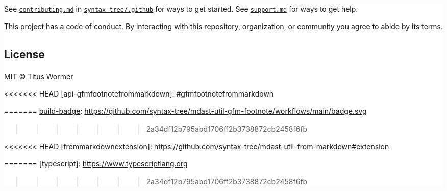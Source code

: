See [`contributing.md`][contributing] in [`syntax-tree/.github`][health] for
ways to get started.
See [`support.md`][support] for ways to get help.

This project has a [code of conduct][coc].
By interacting with this repository, organization, or community you agree to
abide by its terms.

## License

[MIT][license] © [Titus Wormer][author]



<<<<<<< HEAD
[api-gfmfootnotefrommarkdown]: #gfmfootnotefrommarkdown

[api-gfmfootnotetomarkdown]: #gfmfootnotetomarkdownoptions

[api-to-markdown-options]: #tomarkdownoptions

[author]: https://wooorm.com

[backers-badge]: https://opencollective.com/unified/backers/badge.svg

[build]: https://github.com/syntax-tree/mdast-util-gfm-footnote/actions

[build-badge]: https://github.com/syntax-tree/mdast-util-gfm-footnote/workflows/main/badge.svg

[chat]: https://github.com/syntax-tree/unist/discussions

[chat-badge]: https://img.shields.io/badge/chat-discussions-success.svg

[cmark-gfm]: https://github.com/github/cmark-gfm

[coc]: https://github.com/syntax-tree/.github/blob/main/code-of-conduct.md

[collective]: https://opencollective.com/unified

[contributing]: https://github.com/syntax-tree/.github/blob/main/contributing.md

[coverage]: https://codecov.io/github/syntax-tree/mdast-util-gfm-footnote

[coverage-badge]: https://img.shields.io/codecov/c/github/syntax-tree/mdast-util-gfm-footnote.svg

[dfn-flow-content]: #flowcontent-gfm-footnotes

[dfn-footnote-definition]: #footnotedefinition

[dfn-footnote-reference]: #footnotereference

[dfn-mxn-association]: https://github.com/syntax-tree/mdast#association

[dfn-node]: https://github.com/syntax-tree/unist#node

[dfn-parent]: https://github.com/syntax-tree/mdast#parent

[dfn-phrasing-content]: #phrasingcontent-gfm-footnotes

[downloads]: https://www.npmjs.com/package/mdast-util-gfm-footnote

[downloads-badge]: https://img.shields.io/npm/dm/mdast-util-gfm-footnote.svg
=======
[build-badge]: https://github.com/syntax-tree/mdast-util-gfm-footnote/workflows/main/badge.svg

[build]: https://github.com/syntax-tree/mdast-util-gfm-footnote/actions

[coverage-badge]: https://img.shields.io/codecov/c/github/syntax-tree/mdast-util-gfm-footnote.svg

[coverage]: https://codecov.io/github/syntax-tree/mdast-util-gfm-footnote

[downloads-badge]: https://img.shields.io/npm/dm/mdast-util-gfm-footnote.svg

[downloads]: https://www.npmjs.com/package/mdast-util-gfm-footnote

[size-badge]: https://img.shields.io/badge/dynamic/json?label=minzipped%20size&query=$.size.compressedSize&url=https://deno.bundlejs.com/?q=mdast-util-gfm-footnote

[size]: https://bundlejs.com/?q=mdast-util-gfm-footnote

[sponsors-badge]: https://opencollective.com/unified/sponsors/badge.svg

[backers-badge]: https://opencollective.com/unified/backers/badge.svg

[collective]: https://opencollective.com/unified

[chat-badge]: https://img.shields.io/badge/chat-discussions-success.svg

[chat]: https://github.com/syntax-tree/unist/discussions

[npm]: https://docs.npmjs.com/cli/install
>>>>>>> 2a34df12b795abd1706ff2b3738872cb2458f6fb

[esm]: https://gist.github.com/sindresorhus/a39789f98801d908bbc7ff3ecc99d99c

[esmsh]: https://esm.sh

<<<<<<< HEAD
[frommarkdownextension]: https://github.com/syntax-tree/mdast-util-from-markdown#extension

[gfm]: https://github.github.com/gfm/

[health]: https://github.com/syntax-tree/.github

[license]: license

[mdast]: https://github.com/syntax-tree/mdast

[mdast-util-from-markdown]: https://github.com/syntax-tree/mdast-util-from-markdown

[mdast-util-gfm]: https://github.com/syntax-tree/mdast-util-gfm

[mdast-util-to-hast]: https://github.com/syntax-tree/mdast-util-to-hast

[mdast-util-to-markdown]: https://github.com/syntax-tree/mdast-util-to-markdown
=======
[typescript]: https://www.typescriptlang.org

[license]: license

[author]: https://wooorm.com

[health]: https://github.com/syntax-tree/.github

[contributing]: https://github.com/syntax-tree/.github/blob/main/contributing.md

[support]: https://github.com/syntax-tree/.github/blob/main/support.md

[coc]: https://github.com/syntax-tree/.github/blob/main/code-of-conduct.md

[mdast]: https://github.com/syntax-tree/mdast

[mdast-util-gfm]: https://github.com/syntax-tree/mdast-util-gfm

[remark-gfm]: https://github.com/remarkjs/remark-gfm
>>>>>>> 2a34df12b795abd1706ff2b3738872cb2458f6fb

[micromark]: https://github.com/micromark/micromark

[micromark-extension-gfm-footnote]: https://github.com/micromark/micromark-extension-gfm-footnote


[^1]: big note
[^1]: big note
[^alpha]: bravo and charlie.
[post]: https://github.blog/changelog/2021-09-30-footnotes-now-supported-in-markdown-fields/
[syntax]: https://github.com/micromark/micromark-extension-gfm-footnote#syntax
[tomarkdownextension]: https://github.com/syntax-tree/mdast-util-to-markdown#options
[syntax]: https://github.com/micromark/micromark-extension-gfm-footnote#syntax
[post]: https://github.blog/changelog/2021-09-30-footnotes-now-supported-in-markdown-fields/
[tomarkdownextension]: https://github.com/syntax-tree/mdast-util-to-markdown#options